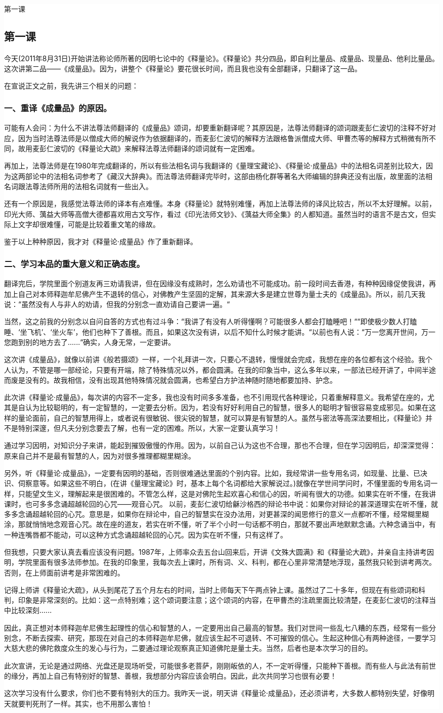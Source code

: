 第一课

## 第一课

今天(2011年8月31日)开始讲法称论师所著的因明七论中的《释量论》。《释量论》共分四品，即自利比量品、成量品、现量品、他利比量品。这次讲第二品——《成量品》。因为，讲整个《释量论》要花很长时间，而且我也没有全部翻译，只翻译了这一品。

在宣说正文之前，我先讲三个相关的问题：

### 一、重译《成量品》的原因。

可能有人会问：为什么不讲法尊法师翻译的《成量品》颂词，却要重新翻译呢？其原因是，法尊法师翻译的颂词跟麦彭仁波切的注释不好对应，因为当时法尊法师是以僧成大师的解说作为依据翻译的，而麦彭仁波切的解释方法跟格鲁派僧成大师、甲曹杰等的解释方式稍微有所不同，故用麦彭仁波切的《释量论大疏》来解释法尊法师翻译的颂词就有一定困难。

再加上，法尊法师是在1980年完成翻译的，所以有些法相名词与我翻译的《量理宝藏论》、《释量论·成量品》中的法相名词差别比较大，因为这两部论中的法相名词参考了《藏汉大辞典》。而法尊法师翻译完毕时，这部由杨化群等著名大师编辑的辞典还没有出版，故里面的法相名词跟法尊法师所用的法相名词就有一些出入。

还有一个原因是，我感觉法尊法师的译本有点难懂。本身《释量论》就特别难懂，再加上法尊法师的译风比较古，所以不太好理解。以前，印光大师、蕅益大师等高僧大德都喜欢用古文写作，看过《印光法师文钞》、《蕅益大师全集》的人都知道。虽然当时的语言不是古文，但实际上文字却很难懂，可能是比较着重文笔的缘故。

鉴于以上种种原因，我才对《释量论·成量品》作了重新翻译。

### 二、学习本品的重大意义和正确态度。

翻译完后，学院里面个别道友再三劝请我讲，但在因缘没有成熟时，怎么劝请也不可能成功。前一段时间去香港，有种种因缘促使我讲，再加上自己对本师释迦牟尼佛产生不退转的信心，对佛教产生坚固的定解，其来源大多是建立世尊为量士夫的《成量品》。所以，前几天我说：“虽然没有人与非人的劝请，但我的分别念一直劝请自己要讲一遍。“

当然，这之前我的分别念以自问自答的方式也有过斗争：“我讲了有没有人听得懂啊？可能很多人都会打瞌睡吧！““即使极少数人打瞌睡、‘坐飞机’、‘坐火车’，他们也种下了善根。而且，如果这次没有讲，以后不知什么时候才能讲。“以前也有人说：“万一您离开世间，万一您跑到别的地方去了......“确实，人身无常，一定要讲。

这次讲《成量品》，就像以前讲《般若摄颂》一样，一个礼拜讲一次，只要心不退转，慢慢就会完成，我想在座的各位都有这个经验。我个人认为，不管是哪一部经论，只要有开端，除了特殊情况以外，都会圆满。在我的印象当中，这么多年以来，一部法已经开讲了，中间半途而废是没有的。故我相信，没有出现其他特殊情况就会圆满，也希望白方护法神随时随地都要加持、护念。

此次讲《释量论·成量品》，每次讲的内容不一定多，我也没有时间多多准备，也不引用现代各种理论，只着重解释意义。我希望在座的，尤其是自认为比较聪明的，有一定智慧的，一定要去分析。因为，若没有好好利用自己的智慧，很多人的聪明才智很容易变成邪见。如果在这样的量论面前，自己的智慧用得上，或者说有很敏锐、很尖锐的智慧，就可以算是有智慧的人。虽然与密法等高深法要相比，《释量论》并不是特别深邃，但凡夫分别念要去了解，也有一定的困难。所以，大家一定要认真学习！

通过学习因明，对知识分子来讲，能起到摧毁傲慢的作用。因为，以前自己认为这也不合理，那也不合理，但在学习因明后，却深深觉得：原来自己并不是最有智慧的人，因为对很多推理都糊里糊涂。

另外，听《释量论·成量品》，一定要有因明的基础，否则很难通达里面的个别内容。比如，我经常讲一些专用名词，如现量、比量、已决识、伺察意等。如果这些不明白，(在讲《量理宝藏论》时，基本上每个名词都给大家解说过。)就像在学世间学问时，不懂里面的专用名词一样，只能望文生义，理解起来是很困难的。不管怎么样，这是对佛陀生起欢喜心和信心的因，听闻有很大的功德。如果实在听不懂，在我讲课时，也可多多念诵超越轮回的心咒——观音心咒。
以前，麦彭仁波切给龢沙格西的辩论书中说：如果你对辩论的甚深道理实在听不懂，就多多念诵超越轮回的心咒。意思是，如果你在辩论中，自己的智慧实在没办法用，对更甚深的闻思修行的意义一点都听不懂，经常糊里糊涂，那就悄悄地念观音心咒。故在座的道友，若实在听不懂，听了半个小时一句话都不明白，那就不要出声地默默念诵。六种念诵当中，有一种连嘴唇都不能动，可以这种方式念诵超越轮回的心咒。因为实在听不懂，只有这样了。

但我想，只要大家认真去看应该没有问题。1987年，上师率众去五台山回来后，开讲《文殊大圆满》和《释量论大疏》，并亲自主持讲考因明，学院里面有很多法师参加。在我的印象里，我每次去上课时，所有词、义、科判，都在心里非常清楚地浮现，虽然我只轮到讲考两次。否则，在上师面前讲考是非常困难的。

记得上师讲《释量论大疏》，从头到尾花了五个月左右的时间，当时上师每天下午两点钟上课。虽然过了二十多年，但现在有些颂词和科判，印象是非常深刻的。比如：这一点特别难；这个颂词要注意；这个颂词的内容，在甲曹杰的注疏里面比较清楚，在麦彭仁波切的注释当中比较深刻......

因此，真正想对本师释迦牟尼佛生起理性的信心和智慧的人，一定要用出自己最高的智慧。我们对世间一些乱七八糟的东西，经常有一些分别念，不断去探索、研究，那现在对自己的本师释迦牟尼佛，就应该生起不可退转、不可摧毁的信心。生起这种信心有两种途径，一要学习大慈大悲的佛陀救度众生的发心与行为，二要通过理论观察真正知道佛陀是量士夫。当然，后者也是本次学习的目的。

此次宣讲，无论是通过网络、光盘还是现场听受，可能很多老菩萨，刚刚皈依的人，不一定听得懂，只能种下善根。而有些人与此法有前世的缘分，再加上自己有特别好的智慧、善根，我想部分内容应该会明白。因此，此次共同学习也很有必要！

这次学习没有什么要求，你们也不要有特别大的压力。我昨天一说，明天讲《释量论·成量品》，还必须讲考，大多数人都特别失望，好像明天就要判死刑了一样。其实，也不用那么害怕！
